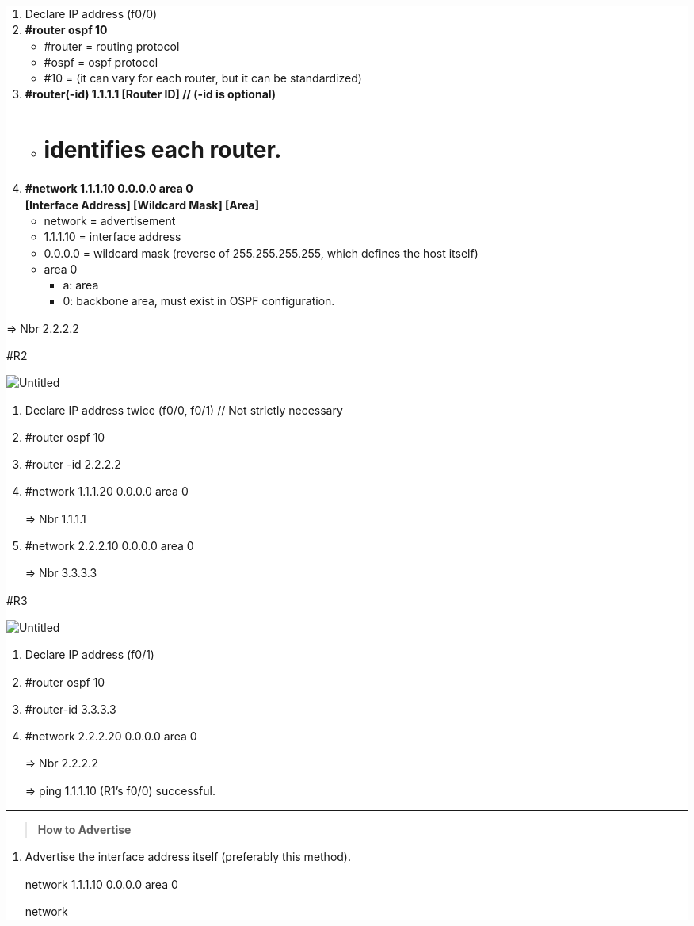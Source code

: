 1. Declare IP address (f0/0)
2. **#router ospf 10**
    - #router = routing protocol
    - #ospf = ospf protocol
    - #10 = <process ID> (it can vary for each router, but it can be standardized)
3. **#router(-id) 1.1.1.1 [Router ID] // (-id is optional)**
    - # identifies each router.
4. **#network 1.1.1.10  0.0.0.0  area 0  
[Interface Address] [Wildcard Mask] [Area]**
    - network = advertisement
    - 1.1.1.10 = interface address
    - 0.0.0.0 = wildcard mask (reverse of 255.255.255.255, which defines the host itself)
    - area 0
        - a: area
        - 0: backbone area, must exist in OSPF configuration.

⇒ Nbr 2.2.2.2

#R2

![Untitled](Untitled%203.png)

1. Declare IP address twice (f0/0, f0/1) // Not strictly necessary
2. #router ospf 10
3. #router -id 2.2.2.2
4. #network 1.1.1.20  0.0.0.0  area 0

    ⇒ Nbr 1.1.1.1

5. #network 2.2.2.10  0.0.0.0  area 0

    ⇒ Nbr 3.3.3.3

#R3

![Untitled](Untitled%204.png)

1. Declare IP address (f0/1)
2. #router ospf 10
3. #router-id 3.3.3.3
4. #network 2.2.2.20  0.0.0.0  area 0

    ⇒ Nbr 2.2.2.2

    ⇒ ping 1.1.1.10 (R1’s f0/0) successful.

---

> **How to Advertise**
> 
1. Advertise the interface address itself (preferably this method).

   network                   1.1.1.10                                0.0.0.0                     area 0

   network <interface IP> <fixed wildcard mask> <area number>
